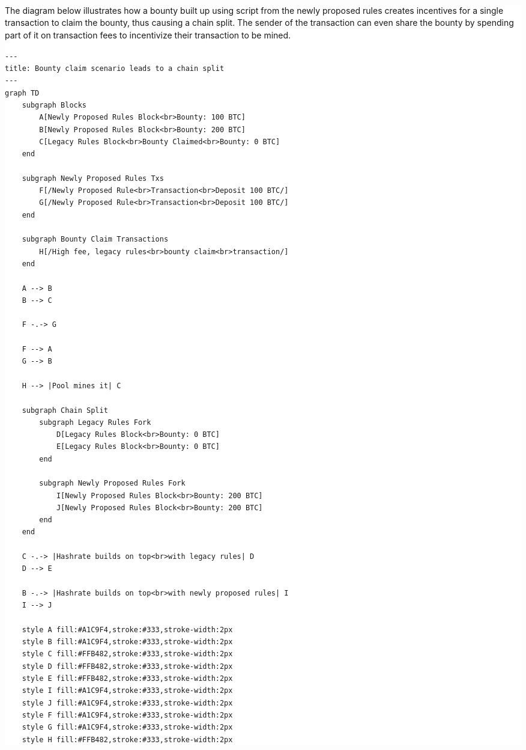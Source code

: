 The diagram below illustrates how a bounty built up using script from the newly proposed rules creates incentives for a single transaction to claim the bounty, thus causing a chain split. The sender of the transaction can even share the bounty by spending part of it on transaction fees to incentivize their transaction to be mined.

```mermaid
---
title: Bounty claim scenario leads to a chain split
---
graph TD
    subgraph Blocks
        A[Newly Proposed Rules Block<br>Bounty: 100 BTC]
        B[Newly Proposed Rules Block<br>Bounty: 200 BTC]
        C[Legacy Rules Block<br>Bounty Claimed<br>Bounty: 0 BTC]
    end

    subgraph Newly Proposed Rules Txs
        F[/Newly Proposed Rule<br>Transaction<br>Deposit 100 BTC/]
        G[/Newly Proposed Rule<br>Transaction<br>Deposit 100 BTC/]
    end

    subgraph Bounty Claim Transactions
        H[/High fee, legacy rules<br>bounty claim<br>transaction/]
    end

    A --> B
    B --> C

    F -.-> G

    F --> A
    G --> B

    H --> |Pool mines it| C

    subgraph Chain Split
        subgraph Legacy Rules Fork
            D[Legacy Rules Block<br>Bounty: 0 BTC]
            E[Legacy Rules Block<br>Bounty: 0 BTC]
        end

        subgraph Newly Proposed Rules Fork
            I[Newly Proposed Rules Block<br>Bounty: 200 BTC]
            J[Newly Proposed Rules Block<br>Bounty: 200 BTC]
        end
    end

    C -.-> |Hashrate builds on top<br>with legacy rules| D
    D --> E

    B -.-> |Hashrate builds on top<br>with newly proposed rules| I
    I --> J

    style A fill:#A1C9F4,stroke:#333,stroke-width:2px
    style B fill:#A1C9F4,stroke:#333,stroke-width:2px
    style C fill:#FFB482,stroke:#333,stroke-width:2px
    style D fill:#FFB482,stroke:#333,stroke-width:2px
    style E fill:#FFB482,stroke:#333,stroke-width:2px
    style I fill:#A1C9F4,stroke:#333,stroke-width:2px
    style J fill:#A1C9F4,stroke:#333,stroke-width:2px
    style F fill:#A1C9F4,stroke:#333,stroke-width:2px
    style G fill:#A1C9F4,stroke:#333,stroke-width:2px
    style H fill:#FFB482,stroke:#333,stroke-width:2px
```


[^1]: https://blog.lopp.net/when-do-bitcoin-node-operators-upgrade/
[^2]: https://github.com/bitcoin/bitcoin/blob/v0.6.0/src/main.cpp#L1281-L1283
[^3]: https://bitcointalk.org/index.php?topic=63165.60
[^1]: https://blog.lopp.net/when-do-bitcoin-node-operators-upgrade/
[^2]: https://github.com/bitcoin/bitcoin/blob/v0.6.0/src/main.cpp#L1281-L1283
[^3]: https://bitcointalk.org/index.php?topic=63165.60
[^4]: https://bitcoinmagazine.com/technical/bitcoin-changes-with-user-signaled-soft-forks
[^5]: https://lists.linuxfoundation.org/pipermail/bitcoin-dev/2022-April/020262.html
[^6]: https://www.coinbase.com/legal/user_agreement/united_states
[^7]: https://www.blackrock.com/us/individual/resources/regulatory-documents/stream-document?stream=reg&product=IUS-IBIT-J&shareClass=NA&documentId=2212465%7E2224307%7E2275834%7E2249884&iframeUrlOverride=%2Fus%2Findividual%2Fliterature%2Fprospectus%2Fp-ishares-bitcoin-trust-12-31.pdf
[^8]: There are examples where Media Influencers have been exiled or left the space in a scorched Earth manner
[^9]: The ASIC chips are mining against a block template. That block template adheres to certain consensus rules valid for one fork.
[^10]: https://stratumprotocol.org/docs/
[^11]: https://bitcoinmagazine.com/technical/braidpool-a-second-competitor-in-decentralizing-mining
[^12]: When bitcoin was more nascent, Miners were likely more optimizing short-term revenue, but as the industry has grown the duration of the revenue considered has likely lengthened due to increased capital expenditures and in some cases taking longer term debt to finance equipment.
[^13]: https://blog.bitmex.com/bitcoin-cores-competition/
[^14]: https://blog.lopp.net/who-controls-bitcoin-core/
[^15]: There is no barrier to becoming a Protocol Developer. Any person in the world can become a Protocol Developer given sufficient experience and ability. There is no application process or committee that approves this.
[^16]: Equity investors, such as venture capital firms, have their interests aligned with application developers because of their ownership stakes in bitcoin-related businesses
[^17]: https://lists.linuxfoundation.org/pipermail/bitcoin-dev/2017-April/013996.html
[^18]: https://cointelegraph.com/news/how-greg-maxwell-exploited-bitcoin-unlimited-in-every-way-possible
[^19]: https://dcgco.medium.com/bitcoin-scaling-agreement-at-consensus-2017-133521fe9a77
[^20]: https://dcgco.medium.com/bitcoin-scaling-agreement-at-consensus-2017-133521fe9a77
[^21]: https://dcgco.medium.com/bitcoin-scaling-agreement-at-consensus-2017-133521fe9a77
[^22]: https://glossary.bitbo.io/uasf/#did-uasf-work-in-activating-segwit
[^23]: https://bitcoinmagazine.com/culture/bitcoin-independence-day-how-this-watershed-day-defines-community-consensus
[^24]: https://bitcoinmagazine.com/culture/bitcoin-independence-day-how-this-watershed-day-defines-community-consensus
[^25]: We expect this to change in the future when there are very popular utility applications which large user bases
[^26]: https://en.bitcoin.it/wiki/Segwit_support
[^27]: https://coin.dance/nodes
[^28]: https://cointelegraph.com/news/bitcoin-network-node-count-sets-new-all-time-high
[^29]: https://bitcoinmagazine.com/technical/the-long-history-and-disputed-desirability-of-alternative-bitcoin-implementations-1474637904
[^30]: A business would have a really high bar for this given all the motivations against adopting an alternative client. The business would need to concretely answer “why is Bitcoin Core not adopting it?”
[^31]: The disruption does not necessarily require high transaction fee transactions, it could be done out of band with private mining mempool products
[^32]: https://x.com/giacomozucco/status/1826219048528396784
[^33]: https://www.blackrock.com/us/individual/resources/regulatory-documents/stream-document?stream=reg&product=IUS-IBIT-J&shareClass=NA&documentId=2212465%7E2224307%7E2275834%7E2249884&iframeUrlOverride=%2Fus%2Findividual%2Fliterature%2Fprospectus%2Fp-ishares-bitcoin-trust-12-31.pdf